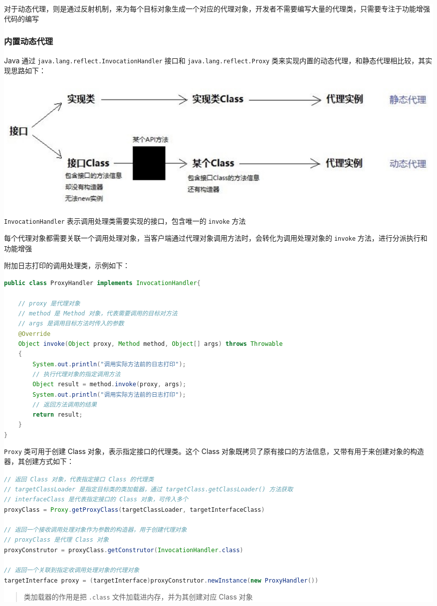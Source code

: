 对于动态代理，则是通过反射机制，来为每个目标对象生成一个对应的代理对象，开发者不需要编写大量的代理类，只需要专注于功能增强代码的编写

### 内置动态代理
Java 通过 `java.lang.reflect.InvocationHandler` 接口和 `java.lang.reflect.Proxy` 类来实现内置的动态代理，和静态代理相比较，其实现思路如下：

![-w667](media/16048311564658.jpg)

`InvocationHandler` 表示调用处理类需要实现的接口，包含唯一的 `invoke` 方法

每个代理对象都需要关联一个调用处理对象，当客户端通过代理对象调用方法时，会转化为调用处理对象的 `invoke` 方法，进行分派执行和功能增强

附加日志打印的调用处理类，示例如下：
``` java
public class ProxyHandler implements InvocationHandler{
    
    // proxy 是代理对象
    // method 是 Method 对象，代表需要调用的目标对方法
    // args 是调用目标方法时传入的参数
    @Override
    Object invoke(Object proxy, Method method, Object[] args) throws Throwable
    {
        System.out.println("调用实际方法前的日志打印");
        // 执行代理对象的指定调用方法
        Object result = method.invoke(proxy, args);
        System.out.println("调用实际方法前的日志打印");
        // 返回方法调用的结果
        return result;
    }
}
```

`Proxy` 类可用于创建 Class 对象，表示指定接口的代理类。这个 Class 对象既拷贝了原有接口的方法信息，又带有用于来创建对象的构造器，其创建方式如下：
``` java
// 返回 Class 对象，代表指定接口 Class 的代理类
// targetClassLoader 是指定目标类的类加载器，通过 targetClass.getClassLoader() 方法获取
// interfaceClass 是代表指定接口的 Class 对象，可传入多个
proxyClass = Proxy.getProxyClass(targetClassLoader, targetInterfaceClass)

// 返回一个接收调用处理对象作为参数的构造器，用于创建代理对象
// proxyClass 是代理 Class 对象
proxyConstrutor = proxyClass.getConstrutor(InvocationHandler.class)

// 返回一个关联到指定收调用处理对象的代理对象
targetInterface proxy = (targetInterface)proxyConstrutor.newInstance(new ProxyHandler())
```
> 类加载器的作用是把 `.class` 文件加载进内存，并为其创建对应 Class 对象
